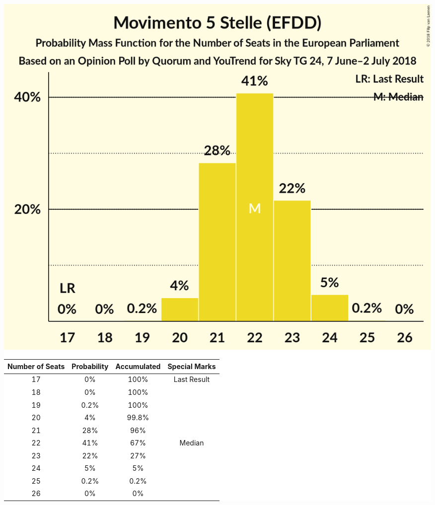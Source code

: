 ![Graph with seats probability mass function not yet produced](2018-07-02-QuorumandYouTrend-seats-pmf-movimento5stelleefdd.png "Seats Probability Mass Function")

| Number of Seats | Probability | Accumulated | Special Marks |
|:---------------:|:-----------:|:-----------:|:-------------:|
| 17 | 0% | 100% | Last Result |
| 18 | 0% | 100% |  |
| 19 | 0.2% | 100% |  |
| 20 | 4% | 99.8% |  |
| 21 | 28% | 96% |  |
| 22 | 41% | 67% | Median |
| 23 | 22% | 27% |  |
| 24 | 5% | 5% |  |
| 25 | 0.2% | 0.2% |  |
| 26 | 0% | 0% |  |
